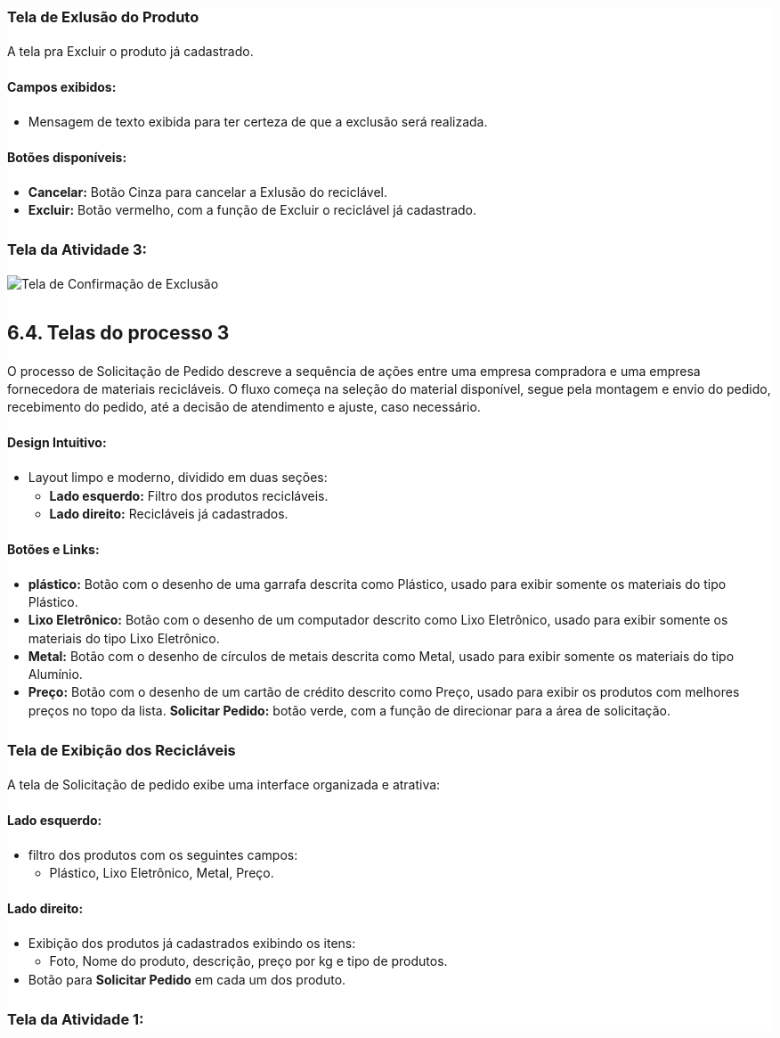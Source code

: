 
### **Tela de Exlusão do Produto**
A tela pra Excluir o produto já cadastrado.

#### **Campos exibidos:**
- Mensagem de texto exibida para ter certeza de que a exclusão será realizada.

#### **Botões disponíveis:**
- **Cancelar:** Botão Cinza para cancelar a Exlusão do reciclável.  
- **Excluir:** Botão vermelho, com a função de Excluir o reciclável já cadastrado.

### **Tela da Atividade 3:**
![Tela de Confirmação de Exclusão](images/ConfirmarExclusão.png "Exclusão do produto Processo 2.")

## 6.4. Telas do processo 3

O processo de Solicitação de Pedido descreve a sequência de ações entre uma empresa compradora e uma empresa fornecedora de materiais recicláveis. O fluxo começa na seleção do material disponível, segue pela montagem e envio do pedido, recebimento do pedido, até a decisão de atendimento e ajuste, caso necessário.

#### **Design Intuitivo:**
- Layout limpo e moderno, dividido em duas seções:
  - **Lado esquerdo:** Filtro dos produtos recicláveis.
  - **Lado direito:** Recicláveis já cadastrados.

#### **Botões e Links:**
- **plástico:** Botão com o desenho de uma garrafa descrita como Plástico, usado para exibir somente os materiais do tipo Plástico.  
- **Lixo Eletrônico:** Botão com o desenho de um computador descrito como Lixo Eletrônico, usado para exibir somente os materiais do tipo Lixo Eletrônico.
- **Metal:** Botão com o desenho de círculos de metais descrita como Metal, usado para exibir somente os materiais do tipo Alumínio. 
- **Preço:** Botão com o desenho de um cartão de crédito descrito como Preço, usado para exibir os produtos com melhores preços no topo da lista.
 **Solicitar Pedido:** botão verde, com a função de direcionar para a área de solicitação.  

### **Tela de Exibição dos Recicláveis**
A tela de Solicitação de pedido exibe uma interface organizada e atrativa:

#### **Lado esquerdo:**
- filtro dos produtos com os seguintes campos:
  - Plástico, Lixo Eletrônico, Metal, Preço.

#### **Lado direito:**
- Exibição dos produtos já cadastrados exibindo os itens:
  - Foto, Nome do produto, descrição, preço por kg e tipo de produtos.
- Botão para **Solicitar Pedido** em cada um dos produto.

### **Tela da Atividade 1:**